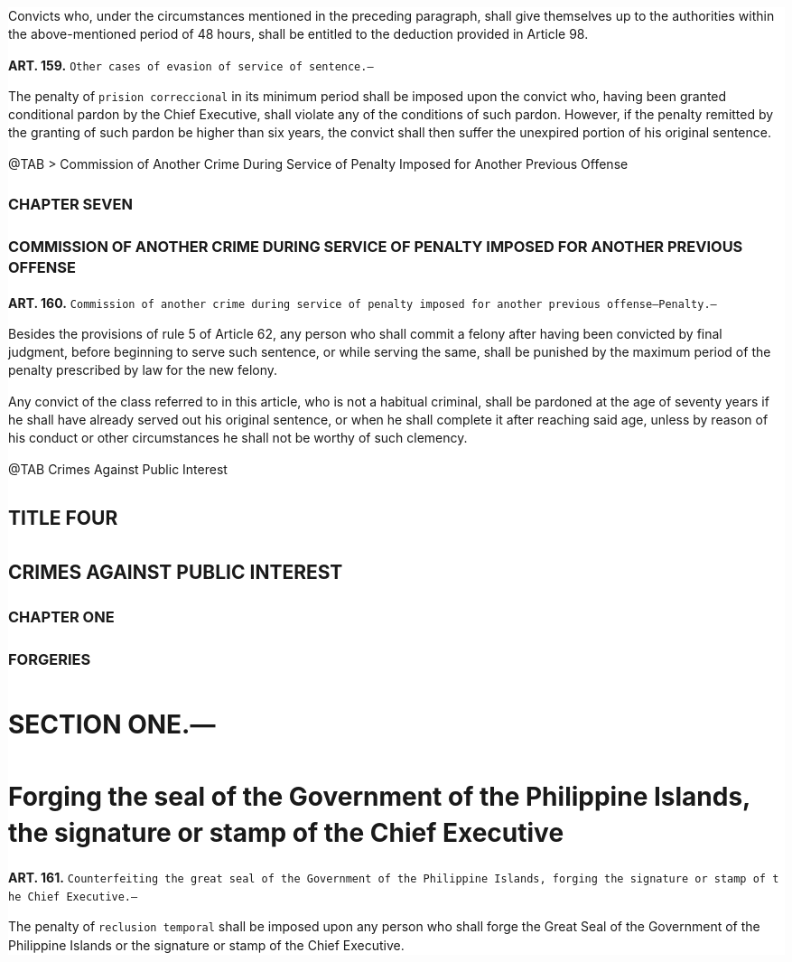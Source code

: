 Convicts who, under the circumstances mentioned in the preceding paragraph, shall give themselves up to the authorities within the above-mentioned period of 48 hours, shall be entitled to the deduction provided in Article 98.

**ART. 159.** ``Other cases of evasion of service of sentence.—``

The penalty of ``prision correccional`` in its minimum period shall be imposed upon the convict who, having been granted conditional pardon by the Chief Executive, shall violate any of the conditions of such pardon. However, if the penalty remitted by the granting of such pardon be higher than six years, the convict shall then suffer the unexpired portion of his original sentence.

@TAB > Commission of Another Crime During Service of Penalty Imposed for Another Previous Offense

### CHAPTER SEVEN

### COMMISSION OF ANOTHER CRIME DURING SERVICE OF PENALTY IMPOSED FOR ANOTHER PREVIOUS OFFENSE

**ART. 160.** ``Commission of another crime during service of penalty imposed for another previous offense—Penalty.—``

Besides the provisions of rule 5 of Article 62, any person who shall commit a felony after having been convicted by final judgment, before beginning to serve such sentence, or while serving the same, shall be punished by the maximum period of the penalty prescribed by law for the new felony.

Any convict of the class referred to in this article, who is not a habitual criminal, shall be pardoned at the age of seventy years if he shall have already served out his original sentence, or when he shall complete it after reaching said age, unless by reason of his conduct or other circumstances he shall not be worthy of such clemency.

@TAB Crimes Against Public Interest

## TITLE FOUR

## CRIMES AGAINST PUBLIC INTEREST

### CHAPTER ONE

### FORGERIES

# SECTION ONE.—

# Forging the seal of the Government of the Philippine Islands, the signature or stamp of the Chief Executive

**ART. 161.** ``Counterfeiting the great seal of the Government of the Philippine Islands, forging the signature or stamp of the Chief Executive.—``

The penalty of ``reclusion temporal`` shall be imposed upon any person who shall forge the Great Seal of the Government of the Philippine Islands or the signature or stamp of the Chief Executive.
